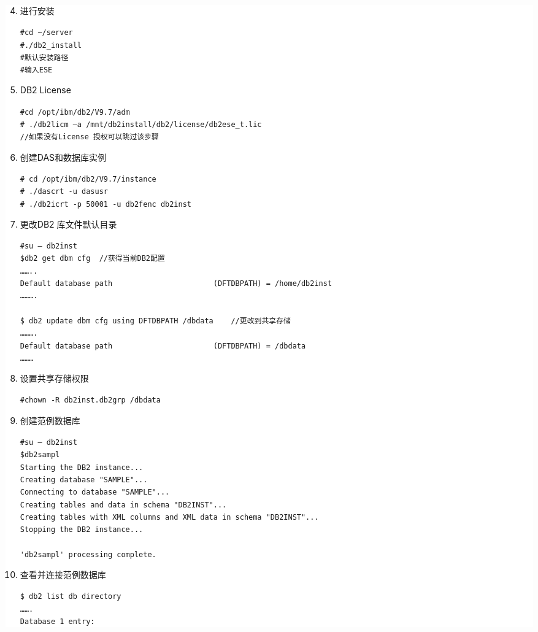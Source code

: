 4.	进行安装

        #cd ~/server
        #./db2_install
        #默认安装路径
        #输入ESE

5.	DB2 License

        #cd /opt/ibm/db2/V9.7/adm
        # ./db2licm –a /mnt/db2install/db2/license/db2ese_t.lic  
        //如果没有License 授权可以跳过该步骤

6.	创建DAS和数据库实例

        # cd /opt/ibm/db2/V9.7/instance
        # ./dascrt -u dasusr
        # ./db2icrt -p 50001 -u db2fenc db2inst
7.	更改DB2 库文件默认目录

        #su – db2inst
        $db2 get dbm cfg  //获得当前DB2配置
        ……..
        Default database path                       (DFTDBPATH) = /home/db2inst
        ……….

        $ db2 update dbm cfg using DFTDBPATH /dbdata    //更改到共享存储
        ……….
        Default database path                       (DFTDBPATH) = /dbdata
        ………
8.	设置共享存储权限
        
        #chown -R db2inst.db2grp /dbdata
9.	创建范例数据库

        #su – db2inst
        $db2sampl
        Starting the DB2 instance...
        Creating database "SAMPLE"...
        Connecting to database "SAMPLE"...
        Creating tables and data in schema "DB2INST"...
        Creating tables with XML columns and XML data in schema "DB2INST"...
        Stopping the DB2 instance...

        'db2sampl' processing complete.
10.	查看并连接范例数据库

        $ db2 list db directory
        …….
        Database 1 entry:
